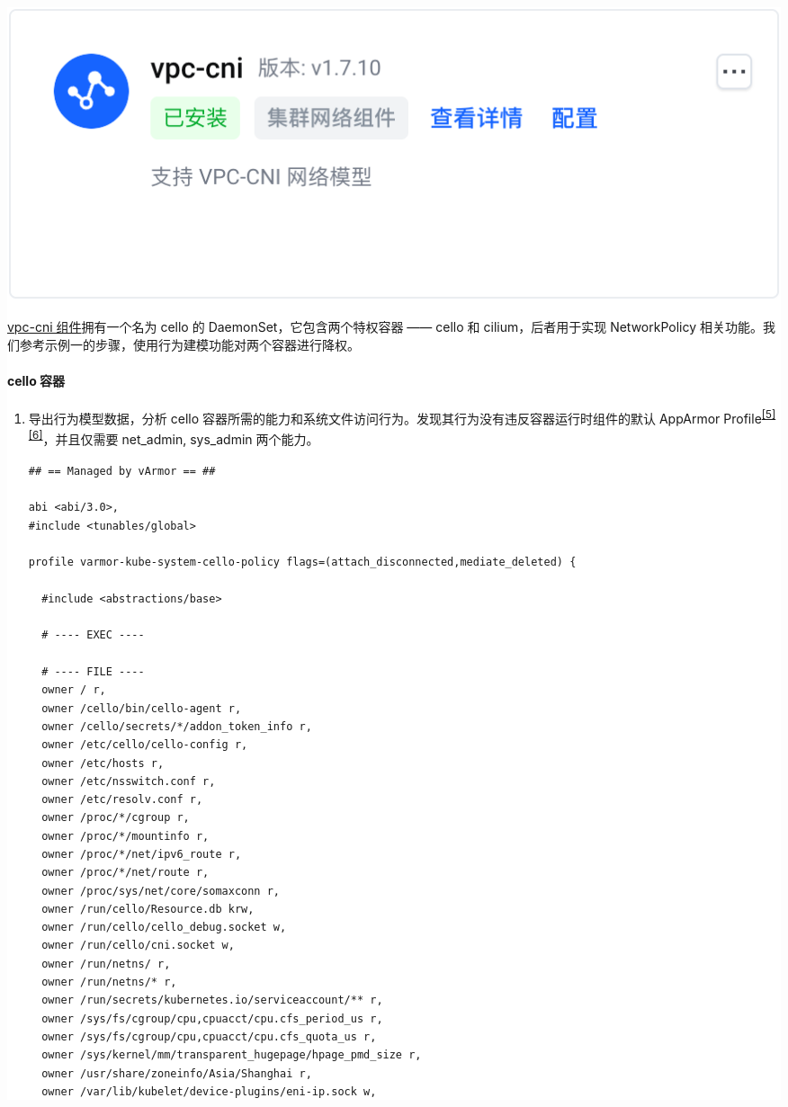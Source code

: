 ![image](vpc-cni.png)

[vpc-cni 组件](https://www.volcengine.com/docs/6460/908337)拥有一个名为 cello 的 DaemonSet，它包含两个特权容器 —— cello 和 cilium，后者用于实现 NetworkPolicy 相关功能。我们参考示例一的步骤，使用行为建模功能对两个容器进行降权。

#### cello 容器

1. 导出行为模型数据，分析 cello 容器所需的能力和系统文件访问行为。发现其行为没有违反容器运行时组件的默认 AppArmor Profile<sup><a href="#ref5">[5]</a></sup><sup><a href="#ref6">[6]</a></sup>，并且仅需要 net_admin, sys_admin 两个能力。

    ```
    ## == Managed by vArmor == ##

    abi <abi/3.0>,
    #include <tunables/global>

    profile varmor-kube-system-cello-policy flags=(attach_disconnected,mediate_deleted) {

      #include <abstractions/base>

      # ---- EXEC ----

      # ---- FILE ----
      owner / r,
      owner /cello/bin/cello-agent r,
      owner /cello/secrets/*/addon_token_info r,
      owner /etc/cello/cello-config r,
      owner /etc/hosts r,
      owner /etc/nsswitch.conf r,
      owner /etc/resolv.conf r,
      owner /proc/*/cgroup r,
      owner /proc/*/mountinfo r,
      owner /proc/*/net/ipv6_route r,
      owner /proc/*/net/route r,
      owner /proc/sys/net/core/somaxconn r,
      owner /run/cello/Resource.db krw,
      owner /run/cello/cello_debug.socket w,
      owner /run/cello/cni.socket w,
      owner /run/netns/ r,
      owner /run/netns/* r,
      owner /run/secrets/kubernetes.io/serviceaccount/** r,
      owner /sys/fs/cgroup/cpu,cpuacct/cpu.cfs_period_us r,
      owner /sys/fs/cgroup/cpu,cpuacct/cpu.cfs_quota_us r,
      owner /sys/kernel/mm/transparent_hugepage/hpage_pmd_size r,
      owner /usr/share/zoneinfo/Asia/Shanghai r,
      owner /var/lib/kubelet/device-plugins/eni-ip.sock w,